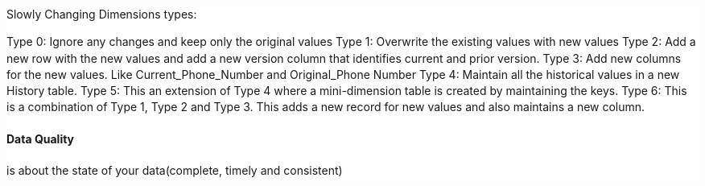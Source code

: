Slowly Changing Dimensions types:

Type 0: Ignore any changes and keep only the original values
Type 1: Overwrite the existing values with new values
Type 2: Add a new row with the new values and add a new version column that identifies current and prior version.
Type 3: Add new columns for the new values. Like Current_Phone_Number and Original_Phone Number
Type 4: Maintain all the historical values in a new History table.
Type 5: This an extension of Type 4 where a mini-dimension table is created by maintaining the keys.
Type 6: This is a combination of Type 1, Type 2 and Type 3. This adds a new record for new values and also maintains a new column.

#### Data Quality
is about the state of your data(complete, timely and consistent)



